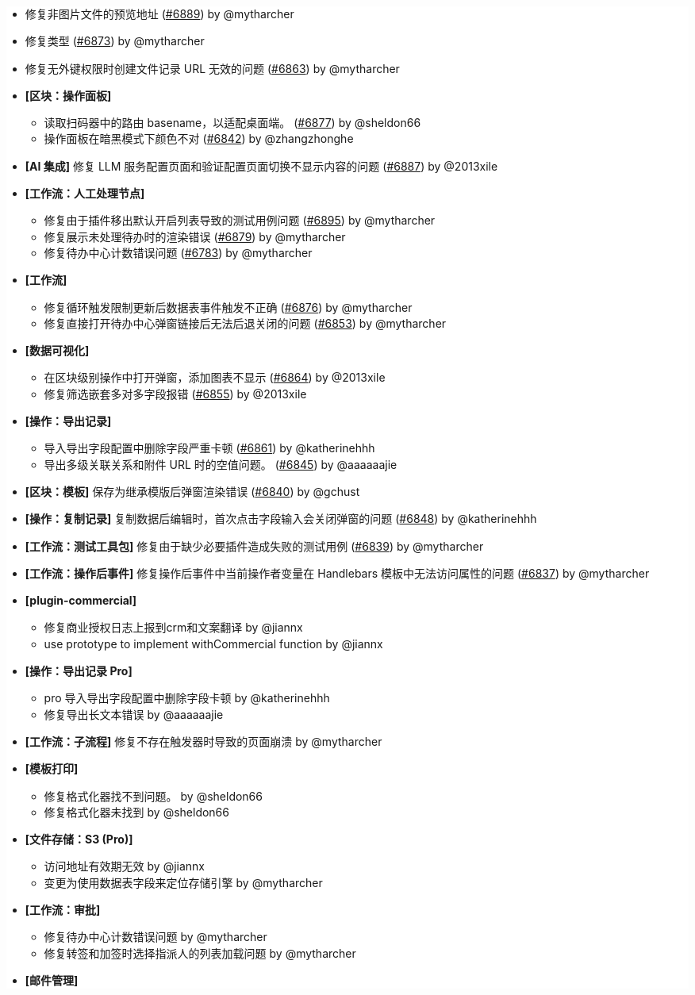   - 修复非图片文件的预览地址 ([#6889](https://github.com/nocobase/nocobase/pull/6889)) by @mytharcher
  - 修复类型 ([#6873](https://github.com/nocobase/nocobase/pull/6873)) by @mytharcher
  - 修复无外键权限时创建文件记录 URL 无效的问题 ([#6863](https://github.com/nocobase/nocobase/pull/6863)) by @mytharcher
- **[区块：操作面板]**

  - 读取扫码器中的路由 basename，以适配桌面端。 ([#6877](https://github.com/nocobase/nocobase/pull/6877)) by @sheldon66
  - 操作面板在暗黑模式下颜色不对 ([#6842](https://github.com/nocobase/nocobase/pull/6842)) by @zhangzhonghe
- **[AI 集成]** 修复 LLM 服务配置页面和验证配置页面切换不显示内容的问题 ([#6887](https://github.com/nocobase/nocobase/pull/6887)) by @2013xile
- **[工作流：人工处理节点]**

  - 修复由于插件移出默认开启列表导致的测试用例问题 ([#6895](https://github.com/nocobase/nocobase/pull/6895)) by @mytharcher
  - 修复展示未处理待办时的渲染错误 ([#6879](https://github.com/nocobase/nocobase/pull/6879)) by @mytharcher
  - 修复待办中心计数错误问题 ([#6783](https://github.com/nocobase/nocobase/pull/6783)) by @mytharcher
- **[工作流]**

  - 修复循环触发限制更新后数据表事件触发不正确 ([#6876](https://github.com/nocobase/nocobase/pull/6876)) by @mytharcher
  - 修复直接打开待办中心弹窗链接后无法后退关闭的问题 ([#6853](https://github.com/nocobase/nocobase/pull/6853)) by @mytharcher
- **[数据可视化]**

  - 在区块级别操作中打开弹窗，添加图表不显示 ([#6864](https://github.com/nocobase/nocobase/pull/6864)) by @2013xile
  - 修复筛选嵌套多对多字段报错 ([#6855](https://github.com/nocobase/nocobase/pull/6855)) by @2013xile
- **[操作：导出记录]**

  - 导入导出字段配置中删除字段严重卡顿 ([#6861](https://github.com/nocobase/nocobase/pull/6861)) by @katherinehhh
  - 导出多级关联关系和附件 URL 时的空值问题。 ([#6845](https://github.com/nocobase/nocobase/pull/6845)) by @aaaaaajie
- **[区块：模板]** 保存为继承模版后弹窗渲染错误 ([#6840](https://github.com/nocobase/nocobase/pull/6840)) by @gchust
- **[操作：复制记录]** 复制数据后编辑时，首次点击字段输入会关闭弹窗的问题 ([#6848](https://github.com/nocobase/nocobase/pull/6848)) by @katherinehhh
- **[工作流：测试工具包]** 修复由于缺少必要插件造成失败的测试用例 ([#6839](https://github.com/nocobase/nocobase/pull/6839)) by @mytharcher
- **[工作流：操作后事件]** 修复操作后事件中当前操作者变量在 Handlebars 模板中无法访问属性的问题 ([#6837](https://github.com/nocobase/nocobase/pull/6837)) by @mytharcher
- **[plugin-commercial]**

  - 修复商业授权日志上报到crm和文案翻译 by @jiannx
  - use prototype to implement withCommercial function by @jiannx
- **[操作：导出记录 Pro]**

  - pro 导入导出字段配置中删除字段卡顿 by @katherinehhh
  - 修复导出长文本错误 by @aaaaaajie
- **[工作流：子流程]** 修复不存在触发器时导致的页面崩溃 by @mytharcher
- **[模板打印]**

  - 修复格式化器找不到问题。 by @sheldon66
  - 修复格式化器未找到 by @sheldon66
- **[文件存储：S3 (Pro)]**

  - 访问地址有效期无效 by @jiannx
  - 变更为使用数据表字段来定位存储引擎 by @mytharcher
- **[工作流：审批]**

  - 修复待办中心计数错误问题 by @mytharcher
  - 修复转签和加签时选择指派人的列表加载问题 by @mytharcher
- **[邮件管理]**

